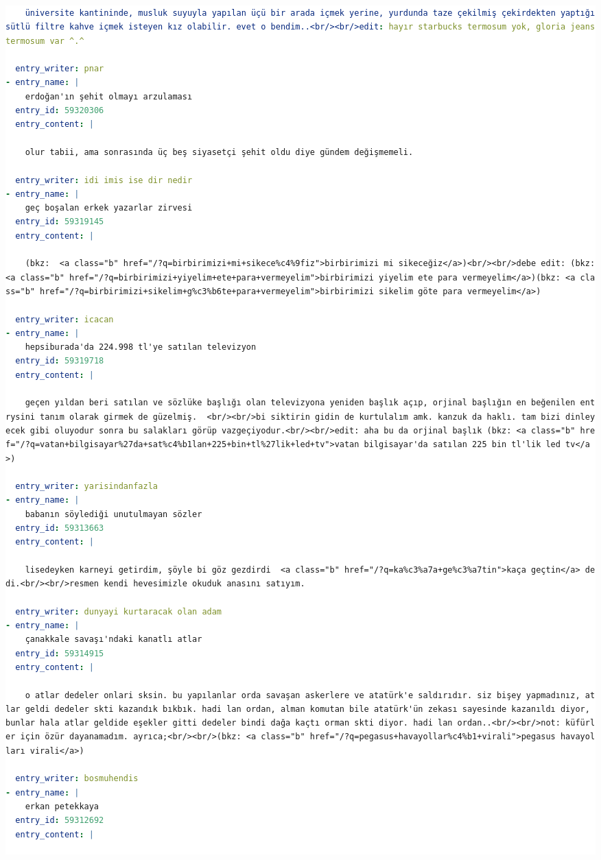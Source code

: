 ```yaml
    üniversite kantininde, musluk suyuyla yapılan üçü bir arada içmek yerine, yurdunda taze çekilmiş çekirdekten yaptığı sütlü filtre kahve içmek isteyen kız olabilir. evet o bendim..<br/><br/>edit: hayır starbucks termosum yok, gloria jeans termosum var ^.^
   
  entry_writer: pnar
- entry_name: |
    erdoğan'ın şehit olmayı arzulaması
  entry_id: 59320306
  entry_content: |
    
    olur tabii, ama sonrasında üç beş siyasetçi şehit oldu diye gündem değişmemeli.
    
  entry_writer: idi imis ise dir nedir
- entry_name: |
    geç boşalan erkek yazarlar zirvesi
  entry_id: 59319145
  entry_content: |
    
    (bkz:  <a class="b" href="/?q=birbirimizi+mi+sikece%c4%9fiz">birbirimizi mi sikeceğiz</a>)<br/><br/>debe edit: (bkz: <a class="b" href="/?q=birbirimizi+yiyelim+ete+para+vermeyelim">birbirimizi yiyelim ete para vermeyelim</a>)(bkz: <a class="b" href="/?q=birbirimizi+sikelim+g%c3%b6te+para+vermeyelim">birbirimizi sikelim göte para vermeyelim</a>)
   
  entry_writer: icacan
- entry_name: |
    hepsiburada'da 224.998 tl'ye satılan televizyon
  entry_id: 59319718
  entry_content: |
    
    geçen yıldan beri satılan ve sözlüke başlığı olan televizyona yeniden başlık açıp, orjinal başlığın en beğenilen entrysini tanım olarak girmek de güzelmiş.  <br/><br/>bi siktirin gidin de kurtulalım amk. kanzuk da haklı. tam bizi dinleyecek gibi oluyodur sonra bu salakları görüp vazgeçiyodur.<br/><br/>edit: aha bu da orjinal başlık (bkz: <a class="b" href="/?q=vatan+bilgisayar%27da+sat%c4%b1lan+225+bin+tl%27lik+led+tv">vatan bilgisayar'da satılan 225 bin tl'lik led tv</a>)
   
  entry_writer: yarisindanfazla
- entry_name: |
    babanın söylediği unutulmayan sözler
  entry_id: 59313663
  entry_content: |
    
    lisedeyken karneyi getirdim, şöyle bi göz gezdirdi  <a class="b" href="/?q=ka%c3%a7a+ge%c3%a7tin">kaça geçtin</a> dedi.<br/><br/>resmen kendi hevesimizle okuduk anasını satıyım.
   
  entry_writer: dunyayi kurtaracak olan adam
- entry_name: |
    çanakkale savaşı'ndaki kanatlı atlar
  entry_id: 59314915
  entry_content: |
    
    o atlar dedeler onlari sksin. bu yapılanlar orda savaşan askerlere ve atatürk'e saldırıdır. siz bişey yapmadınız, atlar geldi dedeler skti kazandık bıkbık. hadi lan ordan, alman komutan bile atatürk'ün zekası sayesinde kazanıldı diyor, bunlar hala atlar geldide eşekler gitti dedeler bindi dağa kaçtı orman skti diyor. hadi lan ordan..<br/><br/>not: küfürler için özür dayanamadım. ayrıca;<br/><br/>(bkz: <a class="b" href="/?q=pegasus+havayollar%c4%b1+virali">pegasus havayolları virali</a>)
   
  entry_writer: bosmuhendis
- entry_name: |
    erkan petekkaya
  entry_id: 59312692
  entry_content: |
    
```